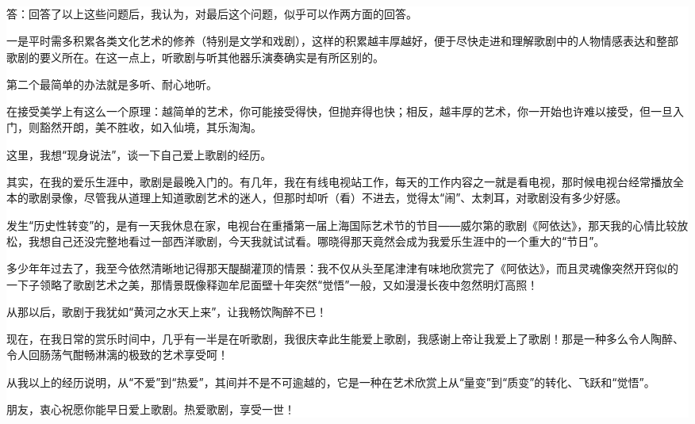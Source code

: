答：回答了以上这些问题后，我认为，对最后这个问题，似乎可以作两方面的回答。

一是平时需多积累各类文化艺术的修养（特别是文学和戏剧），这样的积累越丰厚越好，便于尽快走进和理解歌剧中的人物情感表达和整部歌剧的要义所在。在这一点上，听歌剧与听其他器乐演奏确实是有所区别的。

第二个最简单的办法就是多听、耐心地听。

在接受美学上有这么一个原理：越简单的艺术，你可能接受得快，但抛弃得也快；相反，越丰厚的艺术，你一开始也许难以接受，但一旦入门，则豁然开朗，美不胜收，如入仙境，其乐淘淘。

这里，我想“现身说法”，谈一下自己爱上歌剧的经历。

其实，在我的爱乐生涯中，歌剧是最晚入门的。有几年，我在有线电视站工作，每天的工作内容之一就是看电视，那时候电视台经常播放全本的歌剧录像，尽管我从道理上知道歌剧艺术的迷人，但那时却听（看）不进去，觉得太“闹”、太刺耳，对歌剧没有多少好感。

发生“历史性转变”的，是有一天我休息在家，电视台在重播第一届上海国际艺术节的节目――威尔第的歌剧《阿依达》，那天我的心情比较放松，我想自己还没完整地看过一部西洋歌剧，今天我就试试看。哪晓得那天竟然会成为我爱乐生涯中的一个重大的“节日”。

多少年年过去了，我至今依然清晰地记得那天醍醐灌顶的情景：我不仅从头至尾津津有味地欣赏完了《阿依达》，而且灵魂像突然开窍似的一下子领略了歌剧艺术之美，那情景既像释迦牟尼面壁十年突然“觉悟”一般，又如漫漫长夜中忽然明灯高照！

从那以后，歌剧于我犹如“黄河之水天上来”，让我畅饮陶醉不已！

现在，在我日常的赏乐时间中，几乎有一半是在听歌剧，我很庆幸此生能爱上歌剧，我感谢上帝让我爱上了歌剧！那是一种多么令人陶醉、令人回肠荡气酣畅淋漓的极致的艺术享受呵！

从我以上的经历说明，从“不爱”到“热爱”，其间并不是不可逾越的，它是一种在艺术欣赏上从“量变”到“质变”的转化、飞跃和“觉悟”。

朋友，衷心祝愿你能早日爱上歌剧。热爱歌剧，享受一世！